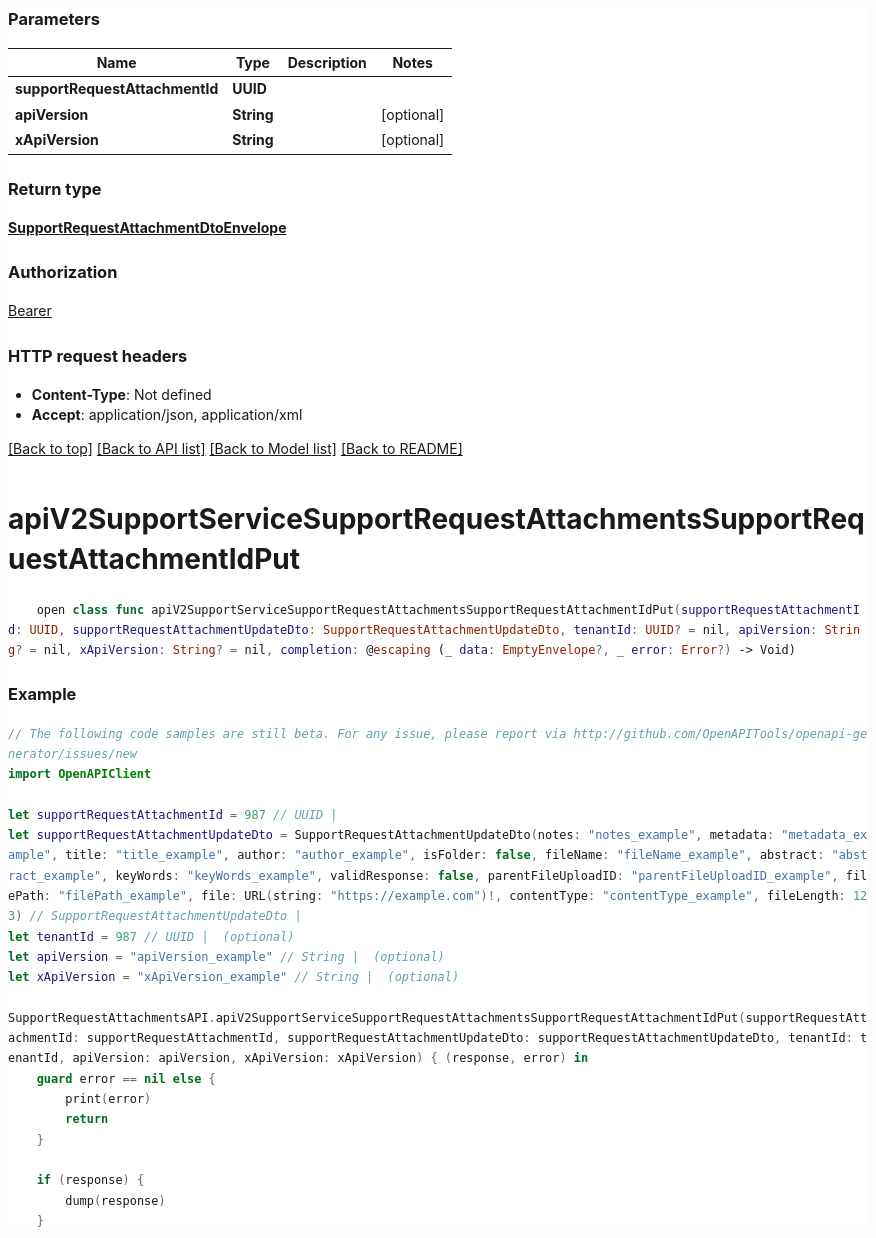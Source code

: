 ### Parameters

Name | Type | Description  | Notes
------------- | ------------- | ------------- | -------------
 **supportRequestAttachmentId** | **UUID** |  | 
 **apiVersion** | **String** |  | [optional] 
 **xApiVersion** | **String** |  | [optional] 

### Return type

[**SupportRequestAttachmentDtoEnvelope**](SupportRequestAttachmentDtoEnvelope.md)

### Authorization

[Bearer](../README.md#Bearer)

### HTTP request headers

 - **Content-Type**: Not defined
 - **Accept**: application/json, application/xml

[[Back to top]](#) [[Back to API list]](../README.md#documentation-for-api-endpoints) [[Back to Model list]](../README.md#documentation-for-models) [[Back to README]](../README.md)

# **apiV2SupportServiceSupportRequestAttachmentsSupportRequestAttachmentIdPut**
```swift
    open class func apiV2SupportServiceSupportRequestAttachmentsSupportRequestAttachmentIdPut(supportRequestAttachmentId: UUID, supportRequestAttachmentUpdateDto: SupportRequestAttachmentUpdateDto, tenantId: UUID? = nil, apiVersion: String? = nil, xApiVersion: String? = nil, completion: @escaping (_ data: EmptyEnvelope?, _ error: Error?) -> Void)
```



### Example
```swift
// The following code samples are still beta. For any issue, please report via http://github.com/OpenAPITools/openapi-generator/issues/new
import OpenAPIClient

let supportRequestAttachmentId = 987 // UUID | 
let supportRequestAttachmentUpdateDto = SupportRequestAttachmentUpdateDto(notes: "notes_example", metadata: "metadata_example", title: "title_example", author: "author_example", isFolder: false, fileName: "fileName_example", abstract: "abstract_example", keyWords: "keyWords_example", validResponse: false, parentFileUploadID: "parentFileUploadID_example", filePath: "filePath_example", file: URL(string: "https://example.com")!, contentType: "contentType_example", fileLength: 123) // SupportRequestAttachmentUpdateDto | 
let tenantId = 987 // UUID |  (optional)
let apiVersion = "apiVersion_example" // String |  (optional)
let xApiVersion = "xApiVersion_example" // String |  (optional)

SupportRequestAttachmentsAPI.apiV2SupportServiceSupportRequestAttachmentsSupportRequestAttachmentIdPut(supportRequestAttachmentId: supportRequestAttachmentId, supportRequestAttachmentUpdateDto: supportRequestAttachmentUpdateDto, tenantId: tenantId, apiVersion: apiVersion, xApiVersion: xApiVersion) { (response, error) in
    guard error == nil else {
        print(error)
        return
    }

    if (response) {
        dump(response)
    }
```